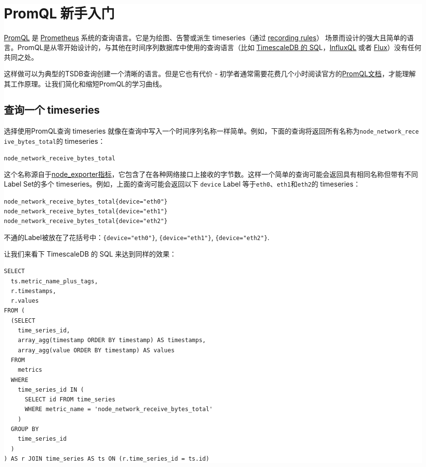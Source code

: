# PromQL 新手入门

[PromQL](https://prometheus.io/docs/prometheus/latest/querying/basics/) 是 [Prometheus](https://prometheus.io/) 系统的查询语言。它是为绘图、告警或派生 timeseries（通过 [recording rules](https://prometheus.io/docs/prometheus/latest/configuration/recording\_rules/)） 场景而设计的强大且简单的语言。PromQL是从零开始设计的，与其他在时间序列数据库中使用的查询语言（比如 [TimescaleDB 的 SQ](https://www.timescale.com/)L，[InfluxQL](https://docs.influxdata.com/influxdb/v1.7/query\_language/) 或者 [Flux](https://github.com/influxdata/flux)）没有任何共同之处。

这样做可以为典型的TSDB查询创建一个清晰的语言。但是它也有代价 - 初学者通常需要花费几个小时阅读官方的[PromQL文档](https://prometheus.io/docs/prometheus/latest/querying/basics/)，才能理解其工作原理。让我们简化和缩短PromQL的学习曲线。

## 查询一个 timeseries <a href="#f1a1" id="f1a1"></a>

选择使用PromQL查询 timeseries 就像在查询中写入一个时间序列名称一样简单。例如，下面的查询将返回所有名称为`node_network_receive_bytes_total`的  timeseries：

```
node_network_receive_bytes_total
```

这个名称源自于[node\_exporter指标](https://github.com/prometheus/node\_exporter)，它包含了在各种网络接口上接收的字节数。这样一个简单的查询可能会返回具有相同名称但带有不同Label Set的多个 timeseries。例如，上面的查询可能会返回以下 `device` Label 等于`eth0`、`eth1`和`eth2`的 timeseries：

```
node_network_receive_bytes_total{device="eth0"}
node_network_receive_bytes_total{device="eth1"}
node_network_receive_bytes_total{device="eth2"}
```

不通的Label被放在了花括号中：`{device="eth0"}`, `{device="eth1"}`, `{device="eth2"}`.

让我们来看下 TimescaleDB 的 SQL 来达到同样的效果：

```
SELECT
  ts.metric_name_plus_tags,
  r.timestamps,
  r.values
FROM (
  (SELECT
    time_series_id,
    array_agg(timestamp ORDER BY timestamp) AS timestamps,
    array_agg(value ORDER BY timestamp) AS values
  FROM
    metrics
  WHERE
    time_series_id IN (
      SELECT id FROM time_series
      WHERE metric_name = 'node_network_receive_bytes_total'
    )
  GROUP BY
    time_series_id
  )
) AS r JOIN time_series AS ts ON (r.time_series_id = ts.id)
```
